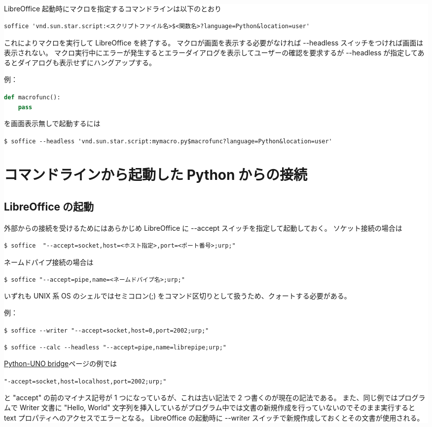 LibreOffice 起動時にマクロを指定するコマンドラインは以下のとおり

```
soffice 'vnd.sun.star.script:<スクリプトファイル名>$<関数名>?language=Python&location=user'
```

これによりマクロを実行して LibreOffice を終了する。
マクロが画面を表示する必要がなければ --headless スイッチをつければ画面は表示されない。
マクロ実行中にエラーが発生するとエラーダイアログを表示してユーザーの確認を要求するが --headless が指定してあるとダイアログも表示せずにハングアップする。

例：

```py:mymacro.py
def macrofunc():
    pass
```

を画面表示無しで起動するには

```
$ soffice --headless 'vnd.sun.star.script:mymacro.py$macrofunc?language=Python&location=user'
```

# コマンドラインから起動した Python からの接続

## LibreOffice の起動

外部からの接続を受けるためにはあらかじめ LibreOffice に --accept スイッチを指定して起動しておく。
ソケット接続の場合は

```
$ soffice  "--accept=socket,host=<ホスト指定>,port=<ポート番号>;urp;"
```

ネームドパイプ接続の場合は

```
$ soffice "--accept=pipe,name=<ネームドパイプ名>;urp;"
```

いずれも UNIX 系 OS のシェルではセミコロン(;) をコマンド区切りとして扱うため、クォートする必要がある。

例：

```
$ soffice --writer "--accept=socket,host=0,port=2002;urp;"
```

```
$ soffice --calc --headless "--accept=pipe,name=librepipe;urp;"
```

[Python-UNO bridge](http://www.openoffice.org/udk/python/python-bridge.html)ページの例では

```
"-accept=socket,host=localhost,port=2002;urp;"
```

と "accept" の前のマイナス記号が 1 つになっているが、これは古い記法で 2 つ書くのが現在の記法である。
また、同じ例ではプログラムで Writer 文書に "Hello, World" 文字列を挿入しているがプログラム中では文書の新規作成を行っていないのでそのまま実行すると text プロパティへのアクセスでエラーとなる。
LibreOffice の起動時に --writer スイッチで新規作成しておくとその文書が使用される。
